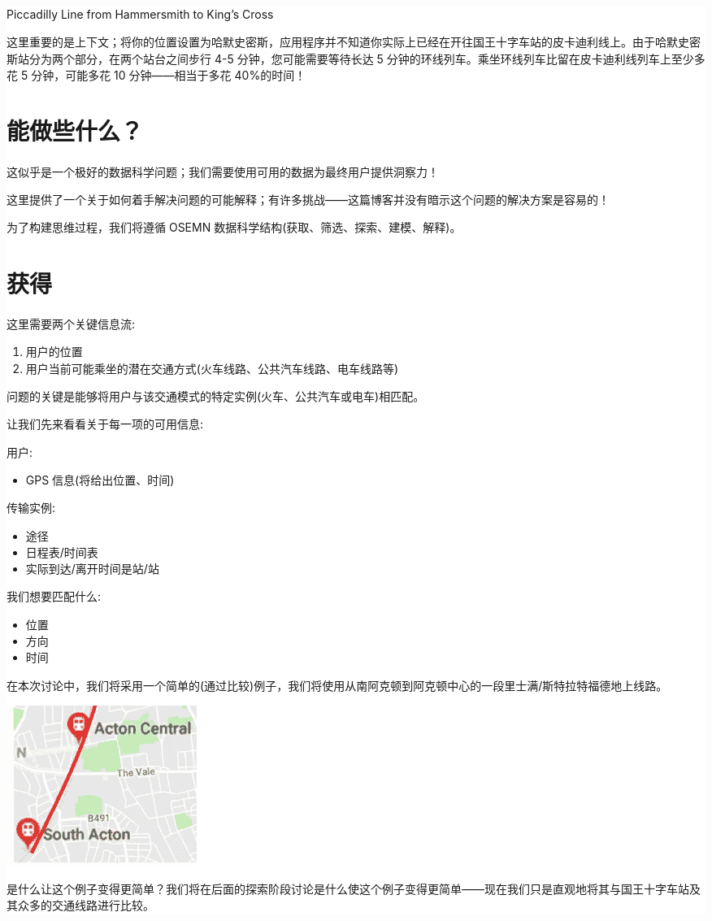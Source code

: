 Piccadilly Line from Hammersmith to King’s Cross

这里重要的是上下文；将你的位置设置为哈默史密斯，应用程序并不知道你实际上已经在开往国王十字车站的皮卡迪利线上。由于哈默史密斯站分为两个部分，在两个站台之间步行 4-5 分钟，您可能需要等待长达 5 分钟的环线列车。乘坐环线列车比留在皮卡迪利线列车上至少多花 5 分钟，可能多花 10 分钟——相当于多花 40%的时间！

# 能做些什么？

这似乎是一个极好的数据科学问题；我们需要使用可用的数据为最终用户提供洞察力！

这里提供了一个关于如何着手解决问题的可能解释；有许多挑战——这篇博客并没有暗示这个问题的解决方案是容易的！

为了构建思维过程，我们将遵循 OSEMN 数据科学结构(获取、筛选、探索、建模、解释)。

# 获得

这里需要两个关键信息流:

1.  用户的位置
2.  用户当前可能乘坐的潜在交通方式(火车线路、公共汽车线路、电车线路等)

问题的关键是能够将用户与该交通模式的特定实例(火车、公共汽车或电车)相匹配。

让我们先来看看关于每一项的可用信息:

用户:

*   GPS 信息(将给出位置、时间)

传输实例:

*   途径
*   日程表/时间表
*   实际到达/离开时间是站/站

我们想要匹配什么:

*   位置
*   方向
*   时间

在本次讨论中，我们将采用一个简单的(通过比较)例子，我们将使用从南阿克顿到阿克顿中心的一段里士满/斯特拉特福德地上线路。

![](img/41530f542a13c96d5fa828d5c619a1ba.png)

是什么让这个例子变得更简单？我们将在后面的探索阶段讨论是什么使这个例子变得更简单——现在我们只是直观地将其与国王十字车站及其众多的交通线路进行比较。
